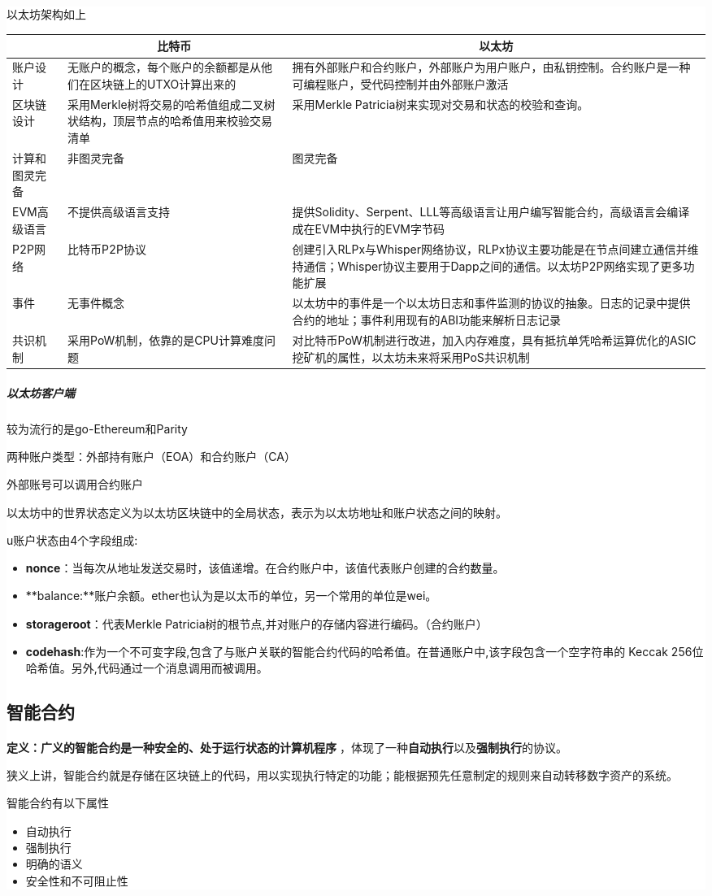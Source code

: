 以太坊架构如上

|                | 比特币                                                       | 以太坊                                                       |
| -------------- | ------------------------------------------------------------ | ------------------------------------------------------------ |
| 账户设计       | 无账户的概念，每个账户的余额都是从他们在区块链上的UTXO计算出来的 | 拥有外部账户和合约账户，外部账户为用户账户，由私钥控制。合约账户是一种可编程账户，受代码控制并由外部账户激活 |
| 区块链设计     | 采用Merkle树将交易的哈希值组成二叉树状结构，顶层节点的哈希值用来校验交易清单 | 采用Merkle Patricia树来实现对交易和状态的校验和查询。        |
| 计算和图灵完备 | 非图灵完备                                                   | 图灵完备                                                     |
| EVM高级语言    | 不提供高级语言支持                                           | 提供Solidity、Serpent、LLL等高级语言让用户编写智能合约，高级语言会编译成在EVM中执行的EVM字节码 |
| P2P网络        | 比特币P2P协议                                                | 创建引入RLPx与Whisper网络协议，RLPx协议主要功能是在节点间建立通信并维持通信；Whisper协议主要用于Dapp之间的通信。以太坊P2P网络实现了更多功能扩展 |
| 事件           | 无事件概念                                                   | 以太坊中的事件是一个以太坊日志和事件监测的协议的抽象。日志的记录中提供合约的地址；事件利用现有的ABI功能来解析日志记录 |
| 共识机制       | 采用PoW机制，依靠的是CPU计算难度问题                         | 对比特币PoW机制进行改进，加入内存难度，具有抵抗单凭哈希运算优化的ASIC挖矿机的属性，以太坊未来将采用PoS共识机制 |



##### 以太坊客户端

较为流行的是go-Ethereum和Parity

两种账户类型：外部持有账户（EOA）和合约账户（CA）

外部账号可以调用合约账户



  以太坊中的世界状态定义为以太坊区块链中的全局状态，表示为以太坊地址和账户状态之间的映射。



u账户状态由4个字段组成:

* **nonce**：当每次从地址发送交易时，该值递增。在合约账户中，该值代表账户创建的合约数量。

* **balance:**账户余额。ether也认为是以太币的单位，另一个常用的单位是wei。

* **storageroot**：代表Merkle Patricia树的根节点,并对账户的存储内容进行编码。（合约账户）

* **codehash**:作为一个不可变字段,包含了与账户关联的智能合约代码的哈希值。在普通账户中,该字段包含一个空字符串的 Keccak 256位哈希值。另外,代码通过一个消息调用而被调用。









## 智能合约



**定义：**广义的智能合约是一种**安全的、处于运行状态的计算机程序** ，体现了一种**自动执行**以及**强制执行**的协议。

狭义上讲，智能合约就是存储在区块链上的代码，用以实现执行特定的功能；能根据预先任意制定的规则来自动转移数字资产的系统。

智能合约有以下属性

* 自动执行
* 强制执行
* 明确的语义
* 安全性和不可阻止性
